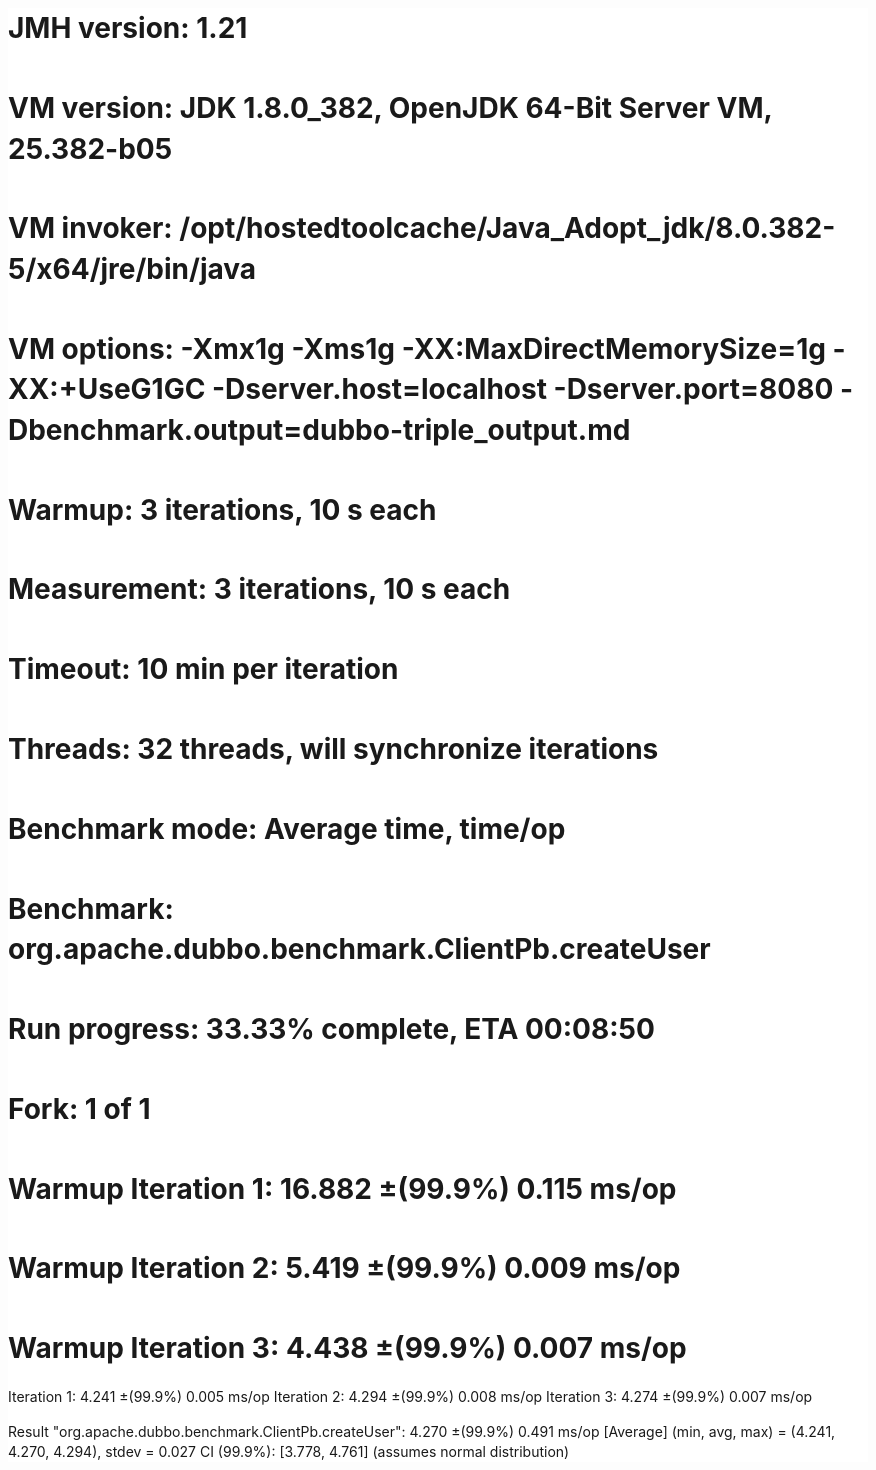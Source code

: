 
# JMH version: 1.21
# VM version: JDK 1.8.0_382, OpenJDK 64-Bit Server VM, 25.382-b05
# VM invoker: /opt/hostedtoolcache/Java_Adopt_jdk/8.0.382-5/x64/jre/bin/java
# VM options: -Xmx1g -Xms1g -XX:MaxDirectMemorySize=1g -XX:+UseG1GC -Dserver.host=localhost -Dserver.port=8080 -Dbenchmark.output=dubbo-triple_output.md
# Warmup: 3 iterations, 10 s each
# Measurement: 3 iterations, 10 s each
# Timeout: 10 min per iteration
# Threads: 32 threads, will synchronize iterations
# Benchmark mode: Average time, time/op
# Benchmark: org.apache.dubbo.benchmark.ClientPb.createUser

# Run progress: 33.33% complete, ETA 00:08:50
# Fork: 1 of 1
# Warmup Iteration   1: 16.882 ±(99.9%) 0.115 ms/op
# Warmup Iteration   2: 5.419 ±(99.9%) 0.009 ms/op
# Warmup Iteration   3: 4.438 ±(99.9%) 0.007 ms/op
Iteration   1: 4.241 ±(99.9%) 0.005 ms/op
Iteration   2: 4.294 ±(99.9%) 0.008 ms/op
Iteration   3: 4.274 ±(99.9%) 0.007 ms/op


Result "org.apache.dubbo.benchmark.ClientPb.createUser":
  4.270 ±(99.9%) 0.491 ms/op [Average]
  (min, avg, max) = (4.241, 4.270, 4.294), stdev = 0.027
  CI (99.9%): [3.778, 4.761] (assumes normal distribution)
